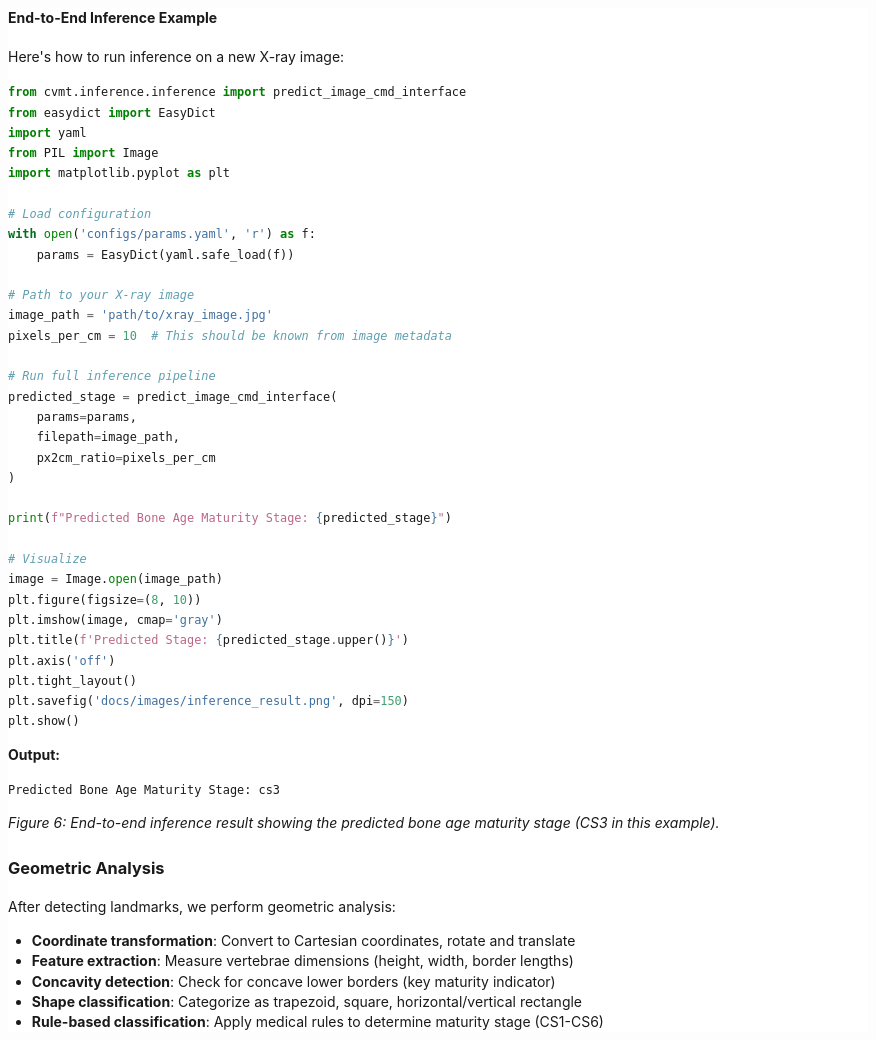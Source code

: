 #### End-to-End Inference Example

Here's how to run inference on a new X-ray image:

```python
from cvmt.inference.inference import predict_image_cmd_interface
from easydict import EasyDict
import yaml
from PIL import Image
import matplotlib.pyplot as plt

# Load configuration
with open('configs/params.yaml', 'r') as f:
    params = EasyDict(yaml.safe_load(f))

# Path to your X-ray image
image_path = 'path/to/xray_image.jpg'
pixels_per_cm = 10  # This should be known from image metadata

# Run full inference pipeline
predicted_stage = predict_image_cmd_interface(
    params=params,
    filepath=image_path,
    px2cm_ratio=pixels_per_cm
)

print(f"Predicted Bone Age Maturity Stage: {predicted_stage}")

# Visualize
image = Image.open(image_path)
plt.figure(figsize=(8, 10))
plt.imshow(image, cmap='gray')
plt.title(f'Predicted Stage: {predicted_stage.upper()}')
plt.axis('off')
plt.tight_layout()
plt.savefig('docs/images/inference_result.png', dpi=150)
plt.show()
```

**Output:**
```
Predicted Bone Age Maturity Stage: cs3
```

*Figure 6: End-to-end inference result showing the predicted bone age maturity stage (CS3 in this example).*

### Geometric Analysis

After detecting landmarks, we perform geometric analysis:

- **Coordinate transformation**: Convert to Cartesian coordinates, rotate and translate
- **Feature extraction**: Measure vertebrae dimensions (height, width, border lengths)
- **Concavity detection**: Check for concave lower borders (key maturity indicator)
- **Shape classification**: Categorize as trapezoid, square, horizontal/vertical rectangle
- **Rule-based classification**: Apply medical rules to determine maturity stage (CS1-CS6)
